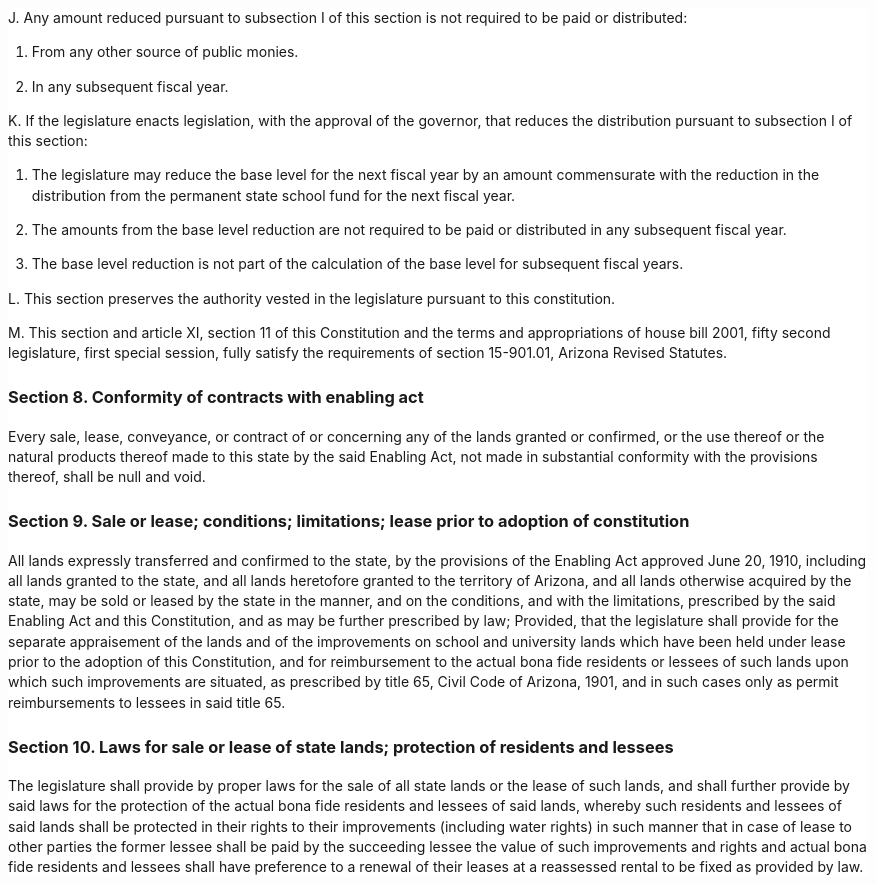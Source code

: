 J. Any amount reduced pursuant to subsection I of this section is not required to be paid or distributed:

1. From any other source of public monies.

2. In any subsequent fiscal year.

K. If the legislature enacts legislation, with the approval of the governor, that reduces the distribution pursuant to subsection I of this section:

1. The legislature may reduce the base level for the next fiscal year by an amount commensurate with the reduction in the distribution from the permanent state school fund for the next fiscal year.

2. The amounts from the base level reduction are not required to be paid or distributed in any subsequent fiscal year.

3. The base level reduction is not part of the calculation of the base level for subsequent fiscal years.

L. This section preserves the authority vested in the legislature pursuant to this constitution.

M. This section and article XI, section 11 of this Constitution and the terms and appropriations of house bill 2001, fifty second legislature, first special session, fully satisfy the requirements of section 15-901.01, Arizona Revised Statutes.

### Section 8. Conformity of contracts with enabling act

Every sale, lease, conveyance, or contract of or concerning any of the lands granted or confirmed, or the use thereof or the natural products thereof made to this state by the said Enabling Act, not made in substantial conformity with the provisions thereof, shall be null and void.

### Section 9. Sale or lease; conditions; limitations; lease prior to adoption of constitution

All lands expressly transferred and confirmed to the state, by the provisions of the Enabling Act approved June 20, 1910, including all lands granted to the state, and all lands heretofore granted to the territory of Arizona, and all lands otherwise acquired by the state, may be sold or leased by the state in the manner, and on the conditions, and with the limitations, prescribed by the said Enabling Act and this Constitution, and as may be further prescribed by law; Provided, that the legislature shall provide for the separate appraisement of the lands and of the improvements on school and university lands which have been held under lease prior to the adoption of this Constitution, and for reimbursement to the actual bona fide residents or lessees of such lands upon which such improvements are situated, as prescribed by title 65, Civil Code of Arizona, 1901, and in such cases only as permit reimbursements to lessees in said title 65.

### Section 10. Laws for sale or lease of state lands; protection of residents and lessees

The legislature shall provide by proper laws for the sale of all state lands or the lease of such lands, and shall further provide by said laws for the protection of the actual bona fide residents and lessees of said lands, whereby such residents and lessees of said lands shall be protected in their rights to their improvements (including water rights) in such manner that in case of lease to other parties the former lessee shall be paid by the succeeding lessee the value of such improvements and rights and actual bona fide residents and lessees shall have preference to a renewal of their leases at a reassessed rental to be fixed as provided by law.
